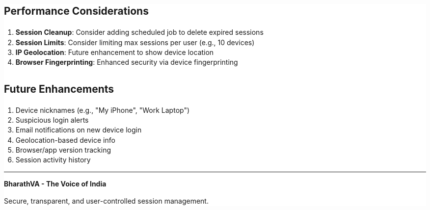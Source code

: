 ## Performance Considerations

1. **Session Cleanup**: Consider adding scheduled job to delete expired sessions
2. **Session Limits**: Consider limiting max sessions per user (e.g., 10 devices)
3. **IP Geolocation**: Future enhancement to show device location
4. **Browser Fingerprinting**: Enhanced security via device fingerprinting

## Future Enhancements

1. Device nicknames (e.g., "My iPhone", "Work Laptop")
2. Suspicious login alerts
3. Email notifications on new device login
4. Geolocation-based device info
5. Browser/app version tracking
6. Session activity history

---

**BharathVA - The Voice of India**

Secure, transparent, and user-controlled session management.

